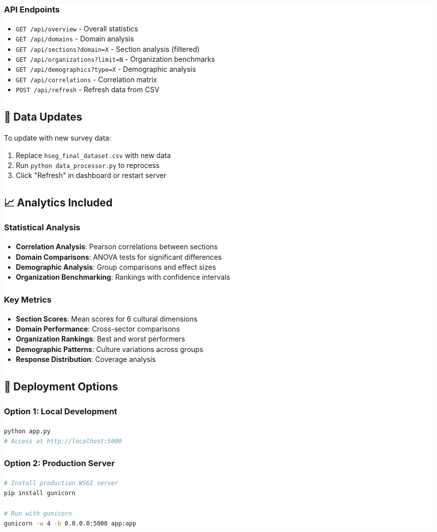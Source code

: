 ### API Endpoints

- `GET /api/overview` - Overall statistics
- `GET /api/domains` - Domain analysis
- `GET /api/sections?domain=X` - Section analysis (filtered)
- `GET /api/organizations?limit=N` - Organization benchmarks
- `GET /api/demographics?type=X` - Demographic analysis
- `GET /api/correlations` - Correlation matrix
- `POST /api/refresh` - Refresh data from CSV

## 🔄 Data Updates

To update with new survey data:

1. Replace `hseg_final_dataset.csv` with new data
2. Run `python data_processor.py` to reprocess
3. Click "Refresh" in dashboard or restart server

## 📈 Analytics Included

### Statistical Analysis
- **Correlation Analysis**: Pearson correlations between sections
- **Domain Comparisons**: ANOVA tests for significant differences
- **Demographic Analysis**: Group comparisons and effect sizes
- **Organization Benchmarking**: Rankings with confidence intervals

### Key Metrics
- **Section Scores**: Mean scores for 6 cultural dimensions
- **Domain Performance**: Cross-sector comparisons
- **Organization Rankings**: Best and worst performers
- **Demographic Patterns**: Culture variations across groups
- **Response Distribution**: Coverage analysis

## 🚀 Deployment Options

### Option 1: Local Development
```bash
python app.py
# Access at http://localhost:5000
```

### Option 2: Production Server
```bash
# Install production WSGI server
pip install gunicorn

# Run with gunicorn
gunicorn -w 4 -b 0.0.0.0:5000 app:app
```
